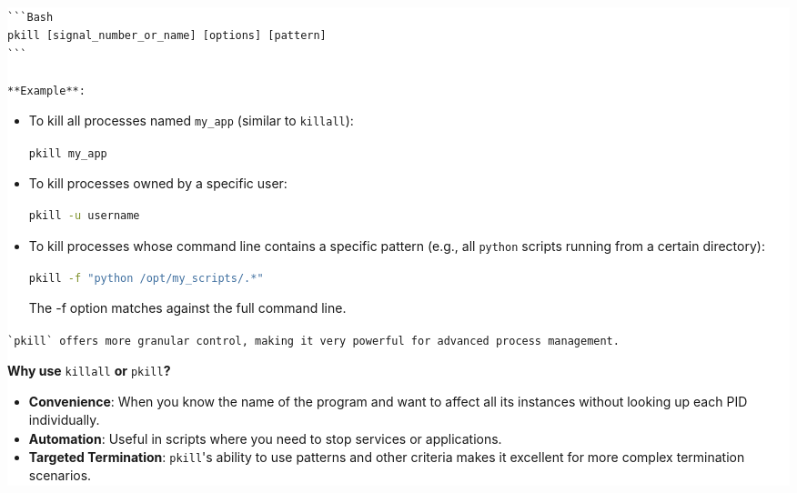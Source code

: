     ```Bash
    pkill [signal_number_or_name] [options] [pattern]
    ```

    **Example**:

   - To kill all processes named `my_app` (similar to `killall`):

        ```Bash
        pkill my_app
        ```

   - To kill processes owned by a specific user:

        ```Bash
        pkill -u username
        ```

   - To kill processes whose command line contains a specific pattern (e.g., all `python` scripts running from a certain directory):

        ```Bash
        pkill -f "python /opt/my_scripts/.*"
        ```

        The -f option matches against the full command line.

    `pkill` offers more granular control, making it very powerful for advanced process management.

**Why use** `killall` **or** `pkill`**?**

- **Convenience**: When you know the name of the program and want to affect all its instances without looking up each PID individually.
- **Automation**: Useful in scripts where you need to stop services or applications.
- **Targeted Termination**: `pkill`'s ability to use patterns and other criteria makes it excellent for more complex termination scenarios.
